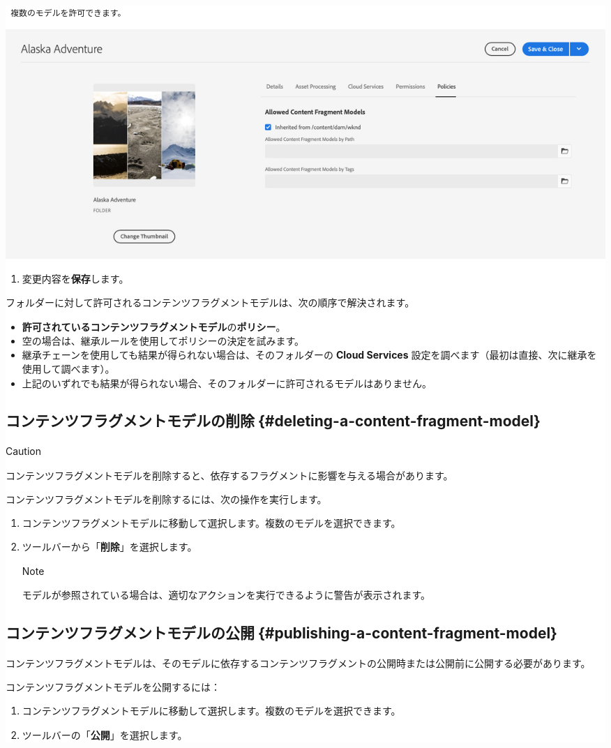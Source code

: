     複数のモデルを許可できます。

   ![コンテンツフラグメントモデルポリシー](assets/cf-cfmodels-policy-assets-folder.png)

1. 変更内容を&#x200B;**保存**&#x200B;します。

フォルダーに対して許可されるコンテンツフラグメントモデルは、次の順序で解決されます。

* **許可されているコンテンツフラグメントモデル**&#x200B;の&#x200B;**ポリシー**。
* 空の場合は、継承ルールを使用してポリシーの決定を試みます。
* 継承チェーンを使用しても結果が得られない場合は、そのフォルダーの **Cloud Services** 設定を調べます（最初は直接、次に継承を使用して調べます）。
* 上記のいずれでも結果が得られない場合、そのフォルダーに許可されるモデルはありません。

## コンテンツフラグメントモデルの削除 {#deleting-a-content-fragment-model}

>[!CAUTION]
>
>コンテンツフラグメントモデルを削除すると、依存するフラグメントに影響を与える場合があります。

コンテンツフラグメントモデルを削除するには、次の操作を実行します。

1. コンテンツフラグメントモデルに移動して選択します。複数のモデルを選択できます。

1. ツールバーから「**削除**」を選択します。

   >[!NOTE]
   >
   >モデルが参照されている場合は、適切なアクションを実行できるように警告が表示されます。

## コンテンツフラグメントモデルの公開 {#publishing-a-content-fragment-model}

コンテンツフラグメントモデルは、そのモデルに依存するコンテンツフラグメントの公開時または公開前に公開する必要があります。

コンテンツフラグメントモデルを公開するには：

1. コンテンツフラグメントモデルに移動して選択します。複数のモデルを選択できます。

1. ツールバーの「**公開**」を選択します。
